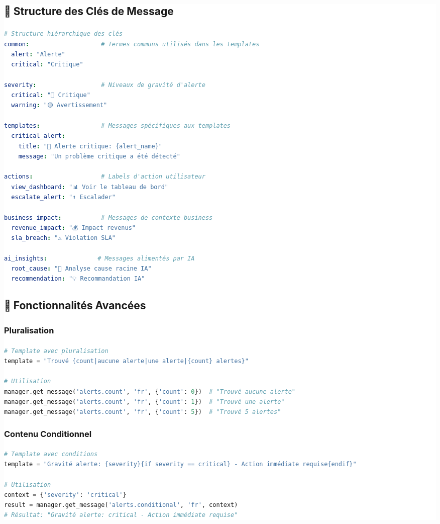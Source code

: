 ## 📝 Structure des Clés de Message

```yaml
# Structure hiérarchique des clés
common:                    # Termes communs utilisés dans les templates
  alert: "Alerte"
  critical: "Critique"
  
severity:                  # Niveaux de gravité d'alerte
  critical: "🔴 Critique"
  warning: "🟡 Avertissement"
  
templates:                 # Messages spécifiques aux templates
  critical_alert:
    title: "🔴 Alerte critique: {alert_name}"
    message: "Un problème critique a été détecté"
    
actions:                   # Labels d'action utilisateur
  view_dashboard: "📊 Voir le tableau de bord"
  escalate_alert: "⬆️ Escalader"
  
business_impact:           # Messages de contexte business
  revenue_impact: "💰 Impact revenus"
  sla_breach: "⚠️ Violation SLA"
  
ai_insights:              # Messages alimentés par IA
  root_cause: "🧠 Analyse cause racine IA"
  recommendation: "💡 Recommandation IA"
```

## 🎨 Fonctionnalités Avancées

### Pluralisation

```python
# Template avec pluralisation
template = "Trouvé {count|aucune alerte|une alerte|{count} alertes}"

# Utilisation
manager.get_message('alerts.count', 'fr', {'count': 0})  # "Trouvé aucune alerte"
manager.get_message('alerts.count', 'fr', {'count': 1})  # "Trouvé une alerte"
manager.get_message('alerts.count', 'fr', {'count': 5})  # "Trouvé 5 alertes"
```

### Contenu Conditionnel

```python
# Template avec conditions
template = "Gravité alerte: {severity}{if severity == critical} - Action immédiate requise{endif}"

# Utilisation
context = {'severity': 'critical'}
result = manager.get_message('alerts.conditional', 'fr', context)
# Résultat: "Gravité alerte: critical - Action immédiate requise"
```
